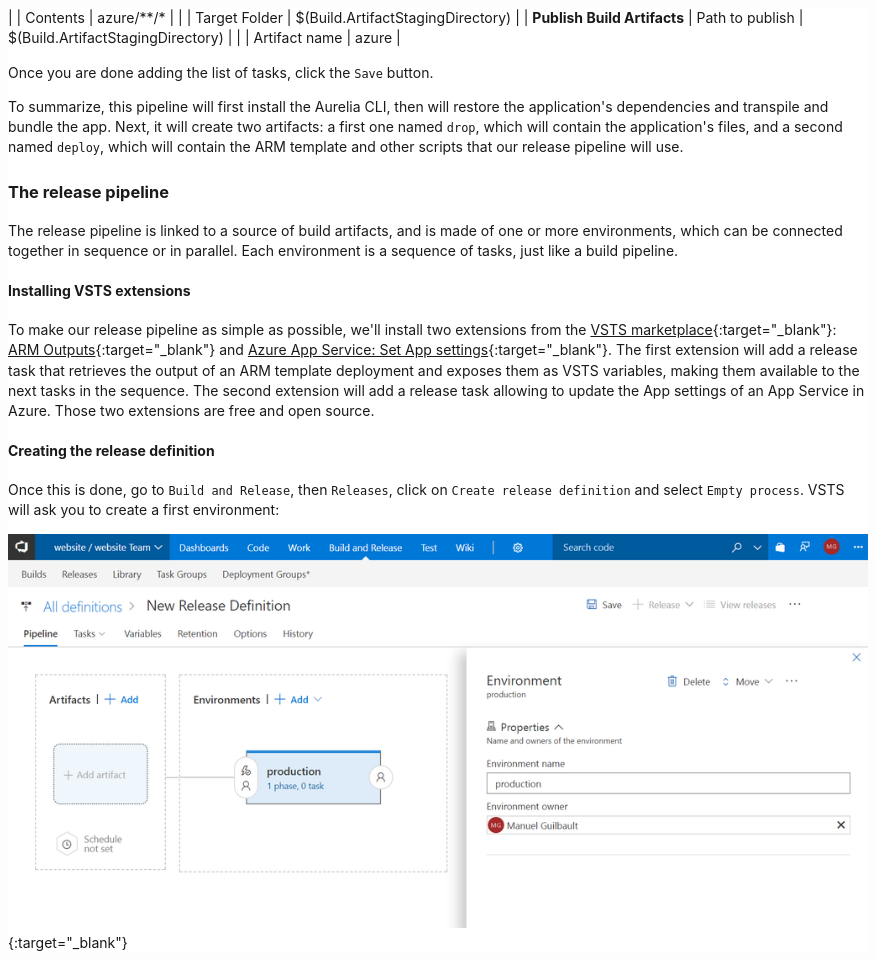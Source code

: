 | | Contents | azure/\*\*/\* |
| | Target Folder | $(Build.ArtifactStagingDirectory) |
| **Publish Build Artifacts** | Path to publish | $(Build.ArtifactStagingDirectory) |
| | Artifact name | azure |

Once you are done adding the list of tasks, click the `Save` button.

To summarize, this pipeline will first install the Aurelia CLI, then will restore the application's
dependencies and transpile and bundle the app. Next, it will create two artifacts: a first one named
`drop`, which will contain the application's files, and a second named `deploy`, which will contain
the ARM template and other scripts that our release pipeline will use.

### The release pipeline

The release pipeline is linked to a source of build artifacts, and is made of one or more environments,
which can be connected together in sequence or in parallel. Each environment is a sequence of tasks,
just like a build pipeline.

#### Installing VSTS extensions

To make our release pipeline as simple as possible, we'll install two extensions from the 
[VSTS marketplace](https://marketplace.visualstudio.com/search?term=app%20settings%20arm%20outputs&target=vsts&category=Build%20and%20release&sortBy=Relevance){:target="_blank"}: 
[ARM Outputs](https://marketplace.visualstudio.com/items?itemName=keesschollaart.arm-outputs){:target="_blank"} and 
[Azure App Service: Set App settings](https://marketplace.visualstudio.com/items?itemName=hboelman.AzureAppServiceSetAppSettings){:target="_blank"}. The first extension will add a release task that
retrieves the output of an ARM template deployment and exposes them as VSTS variables, making them available
to the next tasks in the sequence. The second extension will add a release task allowing to update
the App settings of an App Service in Azure. Those two extensions are free and open source.

#### Creating the release definition

Once this is done, go to `Build and Release`, then `Releases`, click on `Create release definition` and select
`Empty process`. VSTS will ask you to create a first environment:

[![Create Release pipeline, create environment step](/images/posts/Deploying-an-Aurelia-app-on-Azure-using-VSTS/Create-Release-Create-Environment.png)](/images/posts/Deploying-an-Aurelia-app-on-Azure-using-VSTS/Create-Release-Create-Environment.png){:target="_blank"}
